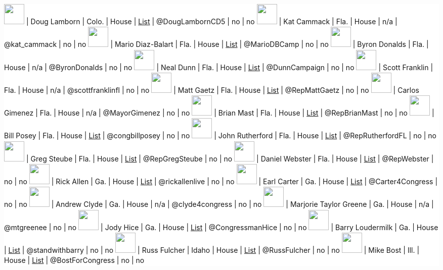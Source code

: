 <img src="https://github.com/147-Project/147-republican-traitors/blob/master/photos/doug_lamborn.png?raw=true" width="40" height="40"> | Doug Lamborn | Colo. | House | [List](https://www.opensecrets.org/members-of-congress/doug-lamborn/contributors?cid=N00028133&cycle=2020&recs=100&type=C) | @DougLambornCD5 | no | no
<img src="https://github.com/147-Project/147-republican-traitors/blob/master/photos/kat_cammack.png?raw=true" width="40" height="40"> | Kat Cammack | Fla. | House | n/a | @kat_cammack | no | no
<img src="https://github.com/147-Project/147-republican-traitors/blob/master/photos/mario_diaz-balart.png?raw=true" width="40" height="40"> | Mario Diaz-Balart | Fla. | House | [List](https://www.opensecrets.org/members-of-congress/mario-diaz-balart/contributors?cid=N00025337&cycle=2020&recs=100&type=C) | @MarioDBCamp | no | no
<img src="https://github.com/147-Project/147-republican-traitors/blob/master/photos/byron_donalds.png?raw=true" width="40" height="40"> | Byron Donalds | Fla. | House | n/a | @ByronDonalds | no | no
<img src="https://github.com/147-Project/147-republican-traitors/blob/master/photos/neal_dunn.png?raw=true" width="40" height="40"> | Neal Dunn | Fla. | House | [List](https://www.opensecrets.org/members-of-congress/neal-dunn/contributors?cid=N00037442&cycle=2020&recs=100&type=C) | @DunnCampaign | no | no
<img src="https://github.com/147-Project/147-republican-traitors/blob/master/photos/scott_franklin.png?raw=true" width="40" height="40"> | Scott Franklin | Fla. | House | n/a | @scottfranklinfl | no | no
<img src="https://github.com/147-Project/147-republican-traitors/blob/master/photos/matt_gaetz.png?raw=true" width="40" height="40"> | Matt Gaetz | Fla. | House | [List](https://www.opensecrets.org/members-of-congress/matt-gaetz/contributors?cid=N00039503&cycle=2020&recs=100&type=C) | @RepMattGaetz | no | no
<img src="https://github.com/147-Project/147-republican-traitors/blob/master/photos/carlos_gimenez.png?raw=true" width="40" height="40"> | Carlos Gimenez | Fla. | House | n/a | @MayorGimenez | no | no
<img src="https://github.com/147-Project/147-republican-traitors/blob/master/photos/brian_mast.png?raw=true" width="40" height="40"> | Brian Mast | Fla. | House | [List](https://www.opensecrets.org/members-of-congress/brian-mast/contributors?cid=N00037269&cycle=2020&recs=100&type=C) | @RepBrianMast | no | no
<img src="https://github.com/147-Project/147-republican-traitors/blob/master/photos/bill_posey.png?raw=true" width="40" height="40"> | Bill Posey | Fla. | House | [List](https://www.opensecrets.org/members-of-congress/bill-posey/contributors?cid=N00029662&cycle=2020&recs=100&type=C) | @congbillposey | no | no
<img src="https://github.com/147-Project/147-republican-traitors/blob/master/photos/john_rutherford.png?raw=true" width="40" height="40"> | John Rutherford | Fla. | House | [List](https://www.opensecrets.org/members-of-congress/john-rutherford/contributors?cid=N00039777&cycle=2020&recs=100&type=C) | @RepRutherfordFL | no | no
<img src="https://github.com/147-Project/147-republican-traitors/blob/master/photos/greg_steube.png?raw=true" width="40" height="40"> | Greg Steube | Fla. | House | [List](https://www.opensecrets.org/members-of-congress/greg-steube/contributors?cid=N00042808&cycle=2020&recs=100&type=C) | @RepGregSteube | no | no
<img src="https://github.com/147-Project/147-republican-traitors/blob/master/photos/daniel_webster.png?raw=true" width="40" height="40"> | Daniel Webster | Fla. | House | [List](https://www.opensecrets.org/members-of-congress/daniel-webster/contributors?cid=N00026335&cycle=2020&recs=100&type=C) | @RepWebster | no | no
<img src="https://github.com/147-Project/147-republican-traitors/blob/master/photos/rick_allen.png?raw=true" width="40" height="40"> | Rick Allen | Ga. | House | [List](https://www.opensecrets.org/members-of-congress/rick-allen/contributors?cid=N00033720&cycle=2020&recs=100&type=C) | @rickallenlive | no | no
<img src="https://github.com/147-Project/147-republican-traitors/blob/master/photos/earl_carter.png?raw=true" width="40" height="40"> | Earl Carter | Ga. | House | [List](https://www.opensecrets.org/members-of-congress/earl-carter/contributors?cid=N00035346&cycle=2020&recs=100&type=C) | @Carter4Congress | no | no
<img src="https://github.com/147-Project/147-republican-traitors/blob/master/photos/andrew_clyde.png?raw=true" width="40" height="40"> | Andrew Clyde | Ga. | House | n/a | @clyde4congress | no | no
<img src="https://github.com/147-Project/147-republican-traitors/blob/master/photos/marjorie_taylor_greene.png?raw=true" width="40" height="40"> | Marjorie Taylor Greene | Ga. | House | n/a | @mtgreenee | no | no
<img src="https://github.com/147-Project/147-republican-traitors/blob/master/photos/jody_hice.png?raw=true" width="40" height="40"> | Jody Hice | Ga. | House | [List](https://www.opensecrets.org/members-of-congress/jody-hice/contributors?cid=N00032243&cycle=2020&recs=100&type=C) | @CongressmanHice | no | no
<img src="https://github.com/147-Project/147-republican-traitors/blob/master/photos/barry_loudermilk.png?raw=true" width="40" height="40"> | Barry Loudermilk | Ga. | House | [List](https://www.opensecrets.org/members-of-congress/barry-loudermilk/contributors?cid=N00035347&cycle=2020&recs=100&type=C) | @standwithbarry | no | no
<img src="https://github.com/147-Project/147-republican-traitors/blob/master/photos/russ_fulcher.png?raw=true" width="40" height="40"> | Russ Fulcher | Idaho | House | [List](https://www.opensecrets.org/members-of-congress/russ-fulcher/contributors?cid=N00041335&cycle=2020&recs=100&type=C) | @RussFulcher | no | no
<img src="https://github.com/147-Project/147-republican-traitors/blob/master/photos/mike_bost.png?raw=true" width="40" height="40"> | Mike Bost | Ill. | House | [List](https://www.opensecrets.org/members-of-congress/mike-bost/contributors?cid=N00035420&cycle=2020&recs=100&type=C) | @BostForCongress | no | no